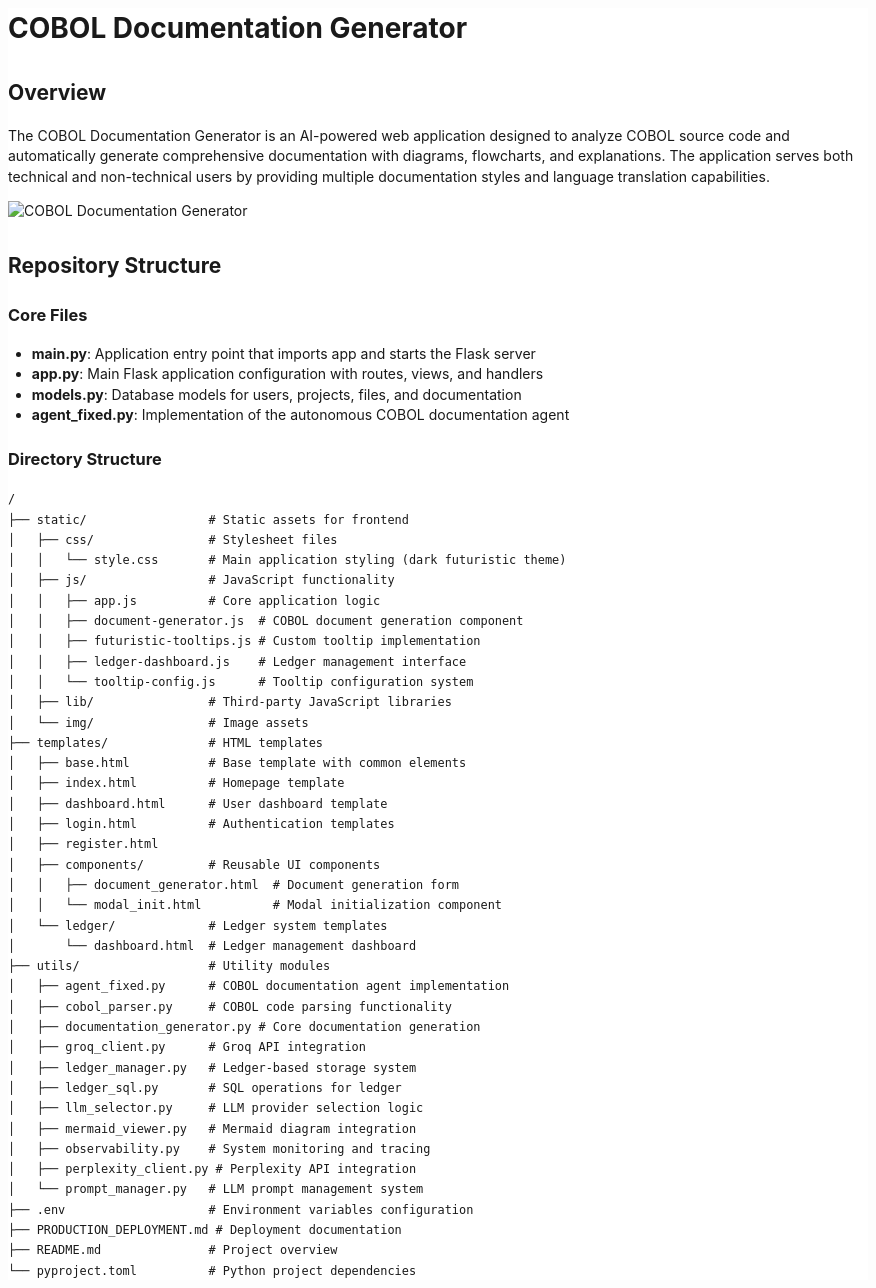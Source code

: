 # COBOL Documentation Generator

## Overview

The COBOL Documentation Generator is an AI-powered web application designed to analyze COBOL source code and automatically generate comprehensive documentation with diagrams, flowcharts, and explanations. The application serves both technical and non-technical users by providing multiple documentation styles and language translation capabilities.

![COBOL Documentation Generator](static/generated-icon.png)

## Repository Structure

### Core Files
- **main.py**: Application entry point that imports app and starts the Flask server
- **app.py**: Main Flask application configuration with routes, views, and handlers
- **models.py**: Database models for users, projects, files, and documentation
- **agent_fixed.py**: Implementation of the autonomous COBOL documentation agent

### Directory Structure
```
/
├── static/                 # Static assets for frontend
│   ├── css/                # Stylesheet files
│   │   └── style.css       # Main application styling (dark futuristic theme)
│   ├── js/                 # JavaScript functionality
│   │   ├── app.js          # Core application logic
│   │   ├── document-generator.js  # COBOL document generation component
│   │   ├── futuristic-tooltips.js # Custom tooltip implementation
│   │   ├── ledger-dashboard.js    # Ledger management interface
│   │   └── tooltip-config.js      # Tooltip configuration system
│   ├── lib/                # Third-party JavaScript libraries
│   └── img/                # Image assets
├── templates/              # HTML templates
│   ├── base.html           # Base template with common elements
│   ├── index.html          # Homepage template
│   ├── dashboard.html      # User dashboard template
│   ├── login.html          # Authentication templates
│   ├── register.html
│   ├── components/         # Reusable UI components
│   │   ├── document_generator.html  # Document generation form
│   │   └── modal_init.html          # Modal initialization component
│   └── ledger/             # Ledger system templates
│       └── dashboard.html  # Ledger management dashboard
├── utils/                  # Utility modules
│   ├── agent_fixed.py      # COBOL documentation agent implementation
│   ├── cobol_parser.py     # COBOL code parsing functionality
│   ├── documentation_generator.py # Core documentation generation
│   ├── groq_client.py      # Groq API integration
│   ├── ledger_manager.py   # Ledger-based storage system
│   ├── ledger_sql.py       # SQL operations for ledger
│   ├── llm_selector.py     # LLM provider selection logic
│   ├── mermaid_viewer.py   # Mermaid diagram integration
│   ├── observability.py    # System monitoring and tracing
│   ├── perplexity_client.py # Perplexity API integration
│   └── prompt_manager.py   # LLM prompt management system
├── .env                    # Environment variables configuration
├── PRODUCTION_DEPLOYMENT.md # Deployment documentation
├── README.md               # Project overview
└── pyproject.toml          # Python project dependencies
```
